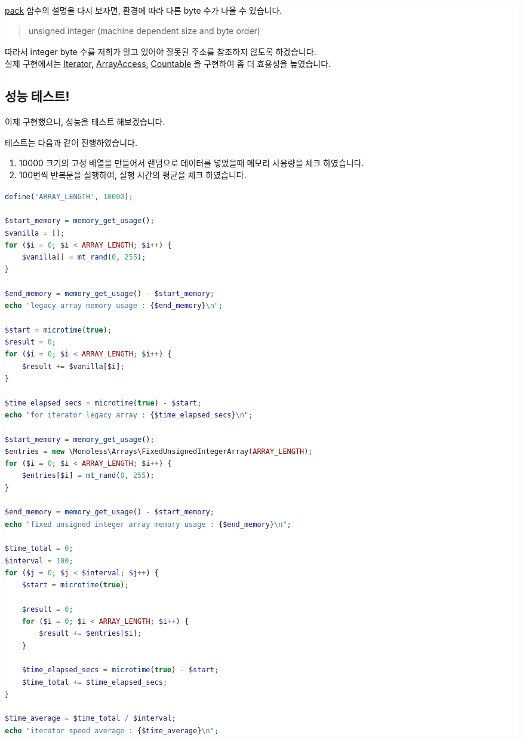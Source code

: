 [pack](https://www.php.net/manual/en/function.pack.php) 함수의 설명을 다시 보자면,  환경에 따라 다른 byte 수가 나올 수 있습니다.
> unsigned integer (machine dependent size and byte order)

따라서 integer byte 수를 저희가 알고 있어야 잘못된 주소를 참조하지 않도록 하겠습니다.  
실제 구현에서는 [Iterator](https://www.php.net/manual/en/class.arrayaccess.php), [ArrayAccess](https://www.php.net/manual/en/class.arrayaccess.php), [Countable](https://www.php.net/manual/en/class.countable.php) 을 구현하여 좀 더 효용성을 높였습니다.

## 성능 테스트!
이제 구현했으니, 성능을 테스트 해보겠습니다.

테스트는 다음과 같이 진행하였습니다.
1. 10000 크기의 고정 배열을 만들어서 랜덤으로 데이터를 넣었을때 메모리 사용량을 체크 하였습니다.
2. 100번씩 반복문을 실행하여, 실행 시간의 평균을 체크 하였습니다.

```php
define('ARRAY_LENGTH', 10000);

$start_memory = memory_get_usage();
$vanilla = [];
for ($i = 0; $i < ARRAY_LENGTH; $i++) {
    $vanilla[] = mt_rand(0, 255);
}

$end_memory = memory_get_usage() - $start_memory;
echo "legacy array memory usage : {$end_memory}\n";

$start = microtime(true);
$result = 0;
for ($i = 0; $i < ARRAY_LENGTH; $i++) {
    $result += $vanilla[$i];
}

$time_elapsed_secs = microtime(true) - $start;
echo "for iterator legacy array : {$time_elapsed_secs}\n";

$start_memory = memory_get_usage();
$entries = new \Monoless\Arrays\FixedUnsignedIntegerArray(ARRAY_LENGTH);
for ($i = 0; $i < ARRAY_LENGTH; $i++) {
    $entries[$i] = mt_rand(0, 255);
}

$end_memory = memory_get_usage() - $start_memory;
echo "fixed unsigned integer array memory usage : {$end_memory}\n";

$time_total = 0;
$interval = 100;
for ($j = 0; $j < $interval; $j++) {
    $start = microtime(true);

    $result = 0;
    for ($i = 0; $i < ARRAY_LENGTH; $i++) {
        $result += $entries[$i];
    }

    $time_elapsed_secs = microtime(true) - $start;
    $time_total += $time_elapsed_secs;
}

$time_average = $time_total / $interval;
echo "iterator speed average : {$time_average}\n";
```

